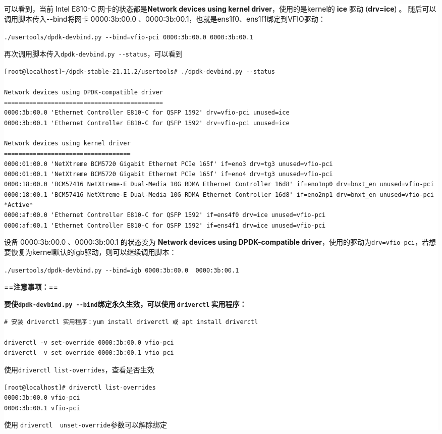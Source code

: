 可以看到，当前 Intel E810-C 网卡的状态都是**Network devices using kernel driver**，使用的是kernel的 **ice** 驱动  (**drv=ice**) 。
随后可以调用脚本传入--bind将网卡 0000:3b:00.0 、0000:3b:00.1，也就是ens1f0、ens1f1绑定到VFIO驱动：

```shell
./usertools/dpdk-devbind.py --bind=vfio-pci 0000:3b:00.0 0000:3b:00.1
```

再次调用脚本传入`dpdk-devbind.py --status`，可以看到

```shell
[root@localhost]~/dpdk-stable-21.11.2/usertools# ./dpdk-devbind.py --status

Network devices using DPDK-compatible driver
============================================
0000:3b:00.0 'Ethernet Controller E810-C for QSFP 1592' drv=vfio-pci unused=ice
0000:3b:00.1 'Ethernet Controller E810-C for QSFP 1592' drv=vfio-pci unused=ice

Network devices using kernel driver
===================================
0000:01:00.0 'NetXtreme BCM5720 Gigabit Ethernet PCIe 165f' if=eno3 drv=tg3 unused=vfio-pci 
0000:01:00.1 'NetXtreme BCM5720 Gigabit Ethernet PCIe 165f' if=eno4 drv=tg3 unused=vfio-pci 
0000:18:00.0 'BCM57416 NetXtreme-E Dual-Media 10G RDMA Ethernet Controller 16d8' if=eno1np0 drv=bnxt_en unused=vfio-pci 
0000:18:00.1 'BCM57416 NetXtreme-E Dual-Media 10G RDMA Ethernet Controller 16d8' if=eno2np1 drv=bnxt_en unused=vfio-pci *Active*
0000:af:00.0 'Ethernet Controller E810-C for QSFP 1592' if=ens4f0 drv=ice unused=vfio-pci 
0000:af:00.1 'Ethernet Controller E810-C for QSFP 1592' if=ens4f1 drv=ice unused=vfio-pci 
```


设备 0000:3b:00.0 、0000:3b:00.1 的状态变为 **Network devices using DPDK-compatible driver**，使用的驱动为`drv=vfio-pci`，若想要恢复为kernel默认的igb驱动，则可以继续调用脚本：

```shell
./usertools/dpdk-devbind.py --bind=igb 0000:3b:00.0  0000:3b:00.1
```

==**注意事项：**==

**要使`dpdk-devbind.py --bind`绑定永久生效，可以使用 `driverctl` 实用程序：**

```shell
# 安装 driverctl 实用程序：yum install driverctl 或 apt install driverctl

driverctl -v set-override 0000:3b:00.0 vfio-pci
driverctl -v set-override 0000:3b:00.1 vfio-pci
```

使用`driverctl list-overrides`，查看是否生效

```shell
[root@localhost]# driverctl list-overrides
0000:3b:00.0 vfio-pci
0000:3b:00.1 vfio-pci
```

使用 `driverctl  unset-override`参数可以解除绑定
